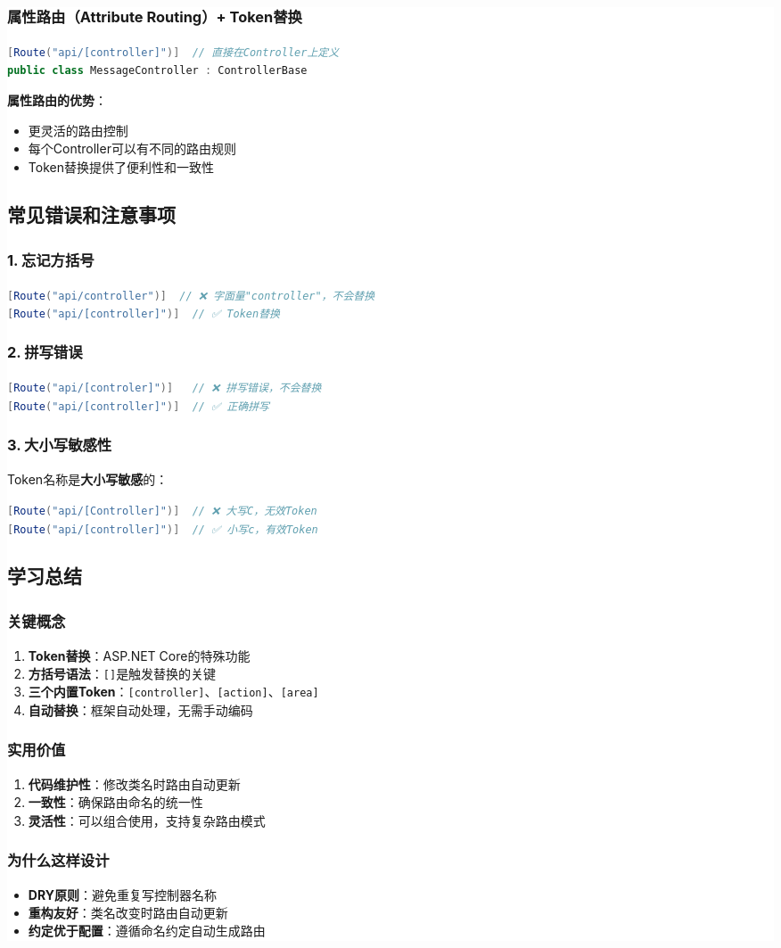 ### 属性路由（Attribute Routing）+ Token替换
```csharp
[Route("api/[controller]")]  // 直接在Controller上定义
public class MessageController : ControllerBase
```

**属性路由的优势**：
- 更灵活的路由控制
- 每个Controller可以有不同的路由规则
- Token替换提供了便利性和一致性

## 常见错误和注意事项

### 1. 忘记方括号
```csharp
[Route("api/controller")]  // ❌ 字面量"controller"，不会替换
[Route("api/[controller]")]  // ✅ Token替换
```

### 2. 拼写错误
```csharp
[Route("api/[controler]")]   // ❌ 拼写错误，不会替换
[Route("api/[controller]")]  // ✅ 正确拼写
```

### 3. 大小写敏感性
Token名称是**大小写敏感**的：
```csharp
[Route("api/[Controller]")]  // ❌ 大写C，无效Token
[Route("api/[controller]")]  // ✅ 小写c，有效Token
```

## 学习总结

### 关键概念
1. **Token替换**：ASP.NET Core的特殊功能
2. **方括号语法**：`[]`是触发替换的关键
3. **三个内置Token**：`[controller]`、`[action]`、`[area]`
4. **自动替换**：框架自动处理，无需手动编码

### 实用价值
1. **代码维护性**：修改类名时路由自动更新
2. **一致性**：确保路由命名的统一性
3. **灵活性**：可以组合使用，支持复杂路由模式

### 为什么这样设计
- **DRY原则**：避免重复写控制器名称
- **重构友好**：类名改变时路由自动更新
- **约定优于配置**：遵循命名约定自动生成路由